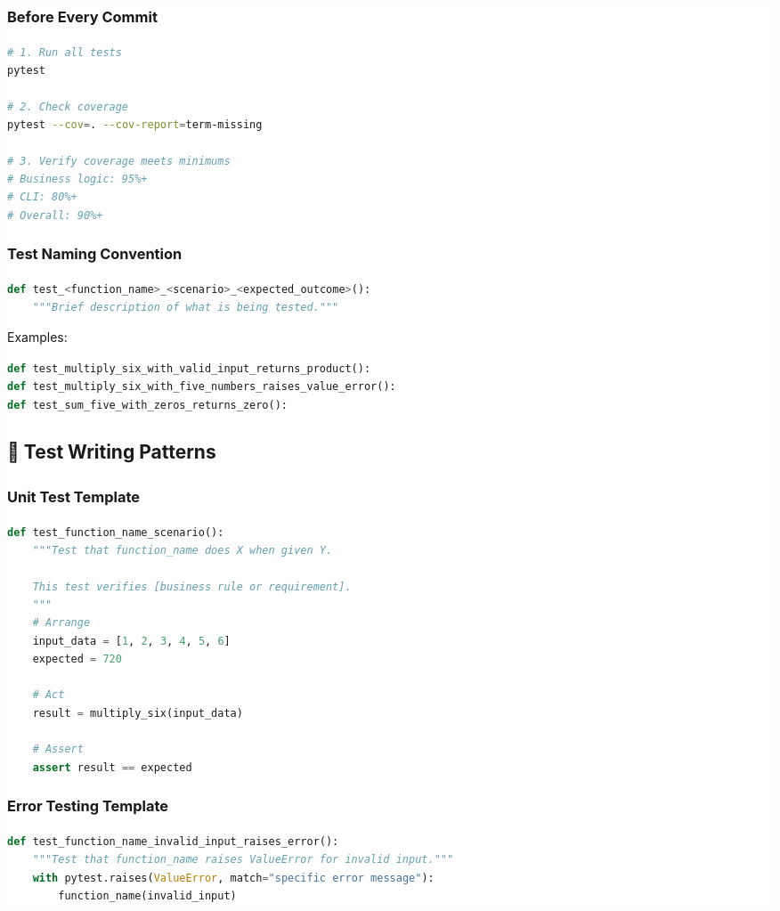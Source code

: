 ### Before Every Commit
```bash
# 1. Run all tests
pytest

# 2. Check coverage
pytest --cov=. --cov-report=term-missing

# 3. Verify coverage meets minimums
# Business logic: 95%+
# CLI: 80%+
# Overall: 90%+
```

### Test Naming Convention
```python
def test_<function_name>_<scenario>_<expected_outcome>():
    """Brief description of what is being tested."""
```

Examples:
```python
def test_multiply_six_with_valid_input_returns_product():
def test_multiply_six_with_five_numbers_raises_value_error():
def test_sum_five_with_zeros_returns_zero():
```

## 📝 Test Writing Patterns

### Unit Test Template
```python
def test_function_name_scenario():
    """Test that function_name does X when given Y.
    
    This test verifies [business rule or requirement].
    """
    # Arrange
    input_data = [1, 2, 3, 4, 5, 6]
    expected = 720
    
    # Act
    result = multiply_six(input_data)
    
    # Assert
    assert result == expected
```

### Error Testing Template
```python
def test_function_name_invalid_input_raises_error():
    """Test that function_name raises ValueError for invalid input."""
    with pytest.raises(ValueError, match="specific error message"):
        function_name(invalid_input)
```
